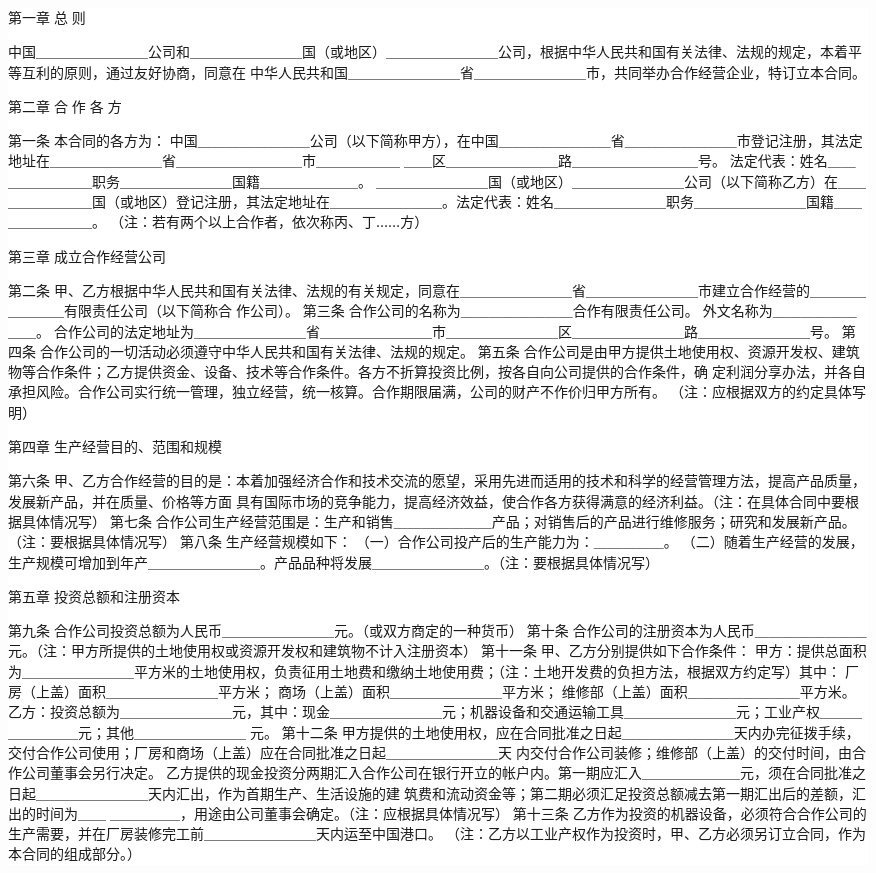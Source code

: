 
 第一章 总 则
 
 中国＿＿＿＿＿＿＿＿公司和＿＿＿＿＿＿＿＿国（或地区）＿＿＿＿＿＿＿＿公司，根据中华人民共和国有关法律、法规的规定，本着平等互利的原则，通过友好协商，同意在
 中华人民共和国＿＿＿＿＿＿＿＿省＿＿＿＿＿＿＿＿市，共同举办合作经营企业，特订立本合同。
 
 第二章 合 作 各 方
 
 第一条 本合同的各方为：
 中国＿＿＿＿＿＿＿＿公司（以下简称甲方），在中国＿＿＿＿＿＿＿＿省＿＿＿＿＿＿＿＿市登记注册，其法定地址在＿＿＿＿＿＿＿＿省＿＿＿＿＿＿＿＿＿市＿＿＿＿＿＿
 ＿＿区＿＿＿＿＿＿＿＿路＿＿＿＿＿＿＿＿＿号。
 法定代表：姓名＿＿＿＿＿＿＿＿职务＿＿＿＿＿＿＿＿国籍＿＿＿＿＿＿＿。
 ＿＿＿＿＿＿＿＿国（或地区）＿＿＿＿＿＿＿＿公司（以下简称乙方）在＿＿＿＿＿＿＿＿国（或地区）登记注册，其法定地址在＿＿＿＿＿＿＿＿。法定代表：姓名＿＿＿＿＿＿＿＿职务＿＿＿＿＿＿＿＿国籍＿＿＿＿＿＿＿＿。
 （注：若有两个以上合作者，依次称丙、丁……方）
 
 第三章 成立合作经营公司
 
 第二条 甲、乙方根据中华人民共和国有关法律、法规的有关规定，同意在＿＿＿＿＿＿＿＿省＿＿＿＿＿＿＿＿市建立合作经营的＿＿＿＿＿＿＿＿有限责任公司（以下简称合
 作公司）。
 第三条 合作公司的名称为＿＿＿＿＿＿＿＿合作有限责任公司。
 外文名称为＿＿＿＿＿＿＿＿。
 合作公司的法定地址为＿＿＿＿＿＿＿＿省＿＿＿＿＿＿＿＿市＿＿＿＿＿＿＿＿区＿＿＿＿＿＿＿＿路＿＿＿＿＿＿＿＿号。
 第四条 合作公司的一切活动必须遵守中华人民共和国有关法律、法规的规定。
 第五条 合作公司是由甲方提供土地使用权、资源开发权、建筑物等合作条件；乙方提供资金、设备、技术等合作条件。各方不折算投资比例，按各自向公司提供的合作条件，确
 定利润分享办法，并各自承担风险。合作公司实行统一管理，独立经营，统一核算。合作期限届满，公司的财产不作价归甲方所有。
 （注：应根据双方的约定具体写明）
 
 第四章 生产经营目的、范围和规模
 
 第六条 甲、乙方合作经营的目的是：本着加强经济合作和技术交流的愿望，采用先进而适用的技术和科学的经营管理方法，提高产品质量，发展新产品，并在质量、价格等方面
 具有国际市场的竞争能力，提高经济效益，使合作各方获得满意的经济利益。（注：在具体合同中要根据具体情况写）
 第七条 合作公司生产经营范围是：生产和销售＿＿＿＿＿＿＿产品；对销售后的产品进行维修服务；研究和发展新产品。（注：要根据具体情况写）
 第八条 生产经营规模如下：
 （一）合作公司投产后的生产能力为：＿＿＿＿＿。
 （二）随着生产经营的发展，生产规模可增加到年产＿＿＿＿＿＿＿＿。产品品种将发展＿＿＿＿＿＿＿＿。（注：要根据具体情况写）
 
 第五章 投资总额和注册资本
 
 第九条 合作公司投资总额为人民币＿＿＿＿＿＿＿＿元。（或双方商定的一种货币）
 第十条 合作公司的注册资本为人民币＿＿＿＿＿＿＿＿元。（注：甲方所提供的土地使用权或资源开发权和建筑物不计入注册资本）
 第十一条 甲、乙方分别提供如下合作条件：
 甲方：提供总面积为＿＿＿＿＿＿＿＿平方米的土地使用权，负责征用土地费和缴纳土地使用费；（注：土地开发费的负担方法，根据双方约定写）其中：
 厂房（上盖）面积＿＿＿＿＿＿＿＿平方米；
 商场（上盖）面积＿＿＿＿＿＿＿＿平方米；
 维修部（上盖）面积＿＿＿＿＿＿＿＿平方米。
 乙方：投资总额为＿＿＿＿＿＿＿＿元，其中：现金＿＿＿＿＿＿＿＿元；机器设备和交通运输工具＿＿＿＿＿＿＿＿元；工业产权＿＿＿＿＿＿＿＿元；其他＿＿＿＿＿＿＿＿
 元。
 第十二条 甲方提供的土地使用权，应在合同批准之日起＿＿＿＿＿＿＿＿天内办完征拨手续，交付合作公司使用；厂房和商场（上盖）应在合同批准之日起＿＿＿＿＿＿＿＿天
 内交付合作公司装修；维修部（上盖）的交付时间，由合作公司董事会另行决定。
 乙方提供的现金投资分两期汇入合作公司在银行开立的帐户内。第一期应汇入＿＿＿＿＿＿＿元，须在合同批准之日起＿＿＿＿＿＿＿＿天内汇出，作为首期生产、生活设施的建
 筑费和流动资金等；第二期必须汇足投资总额减去第一期汇出后的差额，汇出的时间为＿＿
 ＿＿＿＿＿，用途由公司董事会确定。（注：应根据具体情况写）
 第十三条 乙方作为投资的机器设备，必须符合合作公司的生产需要，并在厂房装修完工前＿＿＿＿＿＿＿＿天内运至中国港口。
 （注：乙方以工业产权作为投资时，甲、乙方必须另订立合同，作为本合同的组成部分。）
 